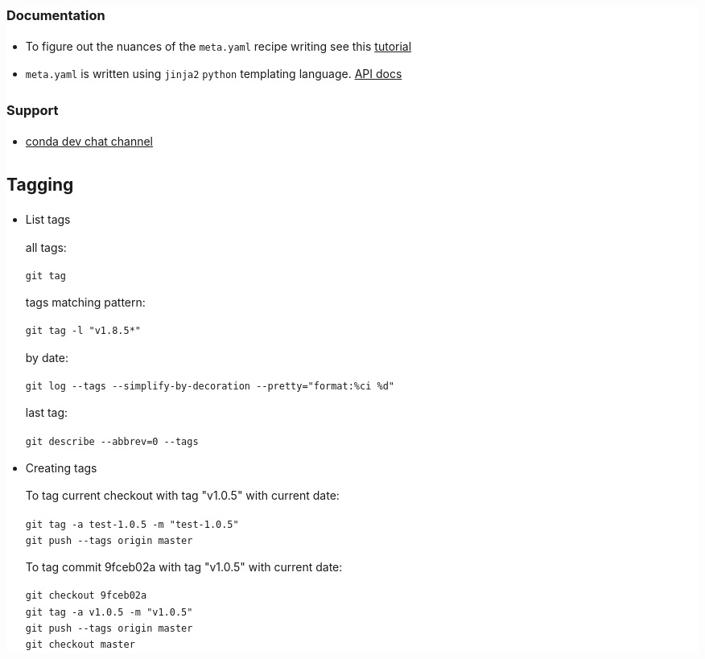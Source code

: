 
### Documentation

* To figure out the nuances of the `meta.yaml` recipe writing see this [tutorial](https://conda.io/docs/user-guide/tasks/build-packages/define-metadata.html)

* `meta.yaml` is written using `jinja2` `python` templating language. [API docs](http://jinja.pocoo.org/docs/2.10/api/#high-level-api)



### Support

* [conda dev chat channel](https://gitter.im/conda/conda-build)






## Tagging

* List tags

   all tags:
   ```
   git tag
   ```

   tags matching pattern:
   ```
   git tag -l "v1.8.5*"
   ```

   by date:
   ```
   git log --tags --simplify-by-decoration --pretty="format:%ci %d"
   ```

   last tag:

   ```
   git describe --abbrev=0 --tags
   ```

* Creating tags

   To tag current checkout with tag "v1.0.5" with current date:

   ```
   git tag -a test-1.0.5 -m "test-1.0.5"
   git push --tags origin master
   ```

   To tag commit 9fceb02a with tag "v1.0.5" with current date:

   ```
   git checkout 9fceb02a
   git tag -a v1.0.5 -m "v1.0.5"
   git push --tags origin master
   git checkout master
   ```
